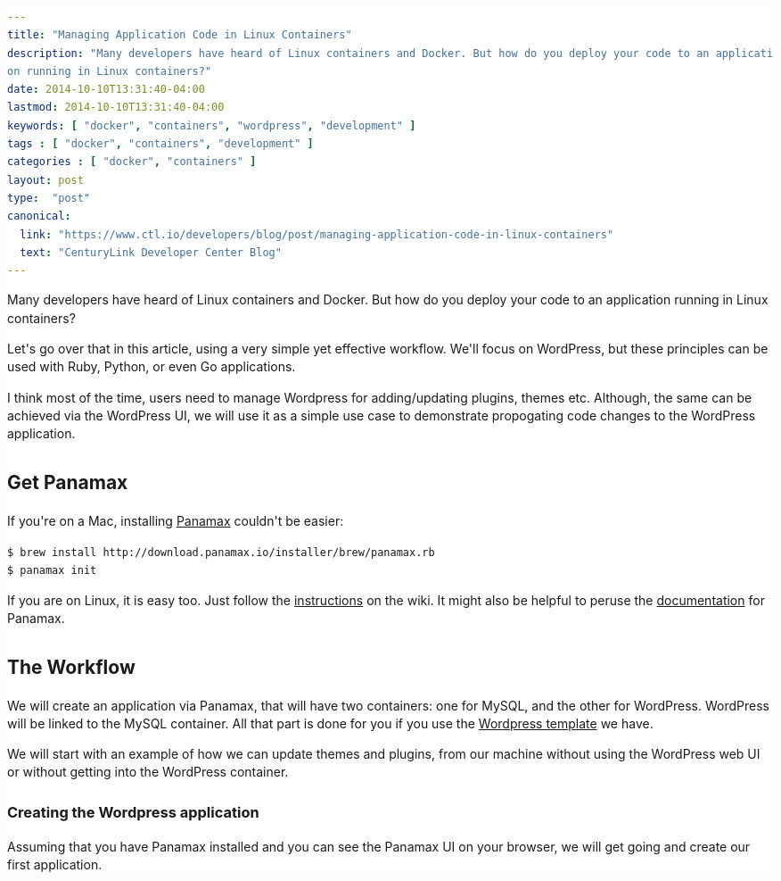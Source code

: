 ```yaml
---
title: "Managing Application Code in Linux Containers"
description: "Many developers have heard of Linux containers and Docker. But how do you deploy your code to an application running in Linux containers?"
date: 2014-10-10T13:31:40-04:00
lastmod: 2014-10-10T13:31:40-04:00
keywords: [ "docker", "containers", "wordpress", "development" ]
tags : [ "docker", "containers", "development" ]
categories : [ "docker", "containers" ]
layout: post
type:  "post"
canonical:
  link: "https://www.ctl.io/developers/blog/post/managing-application-code-in-linux-containers"
  text: "CenturyLink Developer Center Blog"
---
```


Many developers have heard of Linux containers and Docker. But how do you deploy your code to an application running in Linux containers?

Let's go over that in this article, using a very simple yet effective workflow. We'll focus on WordPress, but these principles can be used with Ruby, Python, or even Go applications.

I think most of the time, users need to manage Wordpress for adding/updating plugins, themes etc. Although, the same can be achieved via the WordPress UI, we will use it as a simple use case to demonstrate propogating code changes to the WordPress application.

## Get Panamax

If you're on a Mac, installing [Panamax](http://panamax.io) couldn't be easier:

```
$ brew install http://download.panamax.io/installer/brew/panamax.rb 
$ panamax init
```
If you are on Linux, it is easy too. Just follow the [instructions](https://github.com/CenturyLinkLabs/panamax-ui/wiki/Installing-Panamax)</a> on the wiki. It might also be helpful to peruse the [documentation](http://panamax.io/documentation/)</a> for Panamax.

## The Workflow

We will create an application via Panamax, that will have two containers: one for MySQL, and the other for WordPress. WordPress will be linked to the MySQL container. All that part is done for you if you use the [Wordpress template](https://github.com/CenturyLinkLabs/panamax-public-templates/blob/master/wordpress.pmx) we have.

We will start with an example of how we can update themes and plugins, from our machine without using the WordPress web UI or without getting into the WordPress container.

### Creating the Wordpress application

Assuming that you have Panamax installed and you can see the Panamax UI on your browser, we will get going and create our first application.

